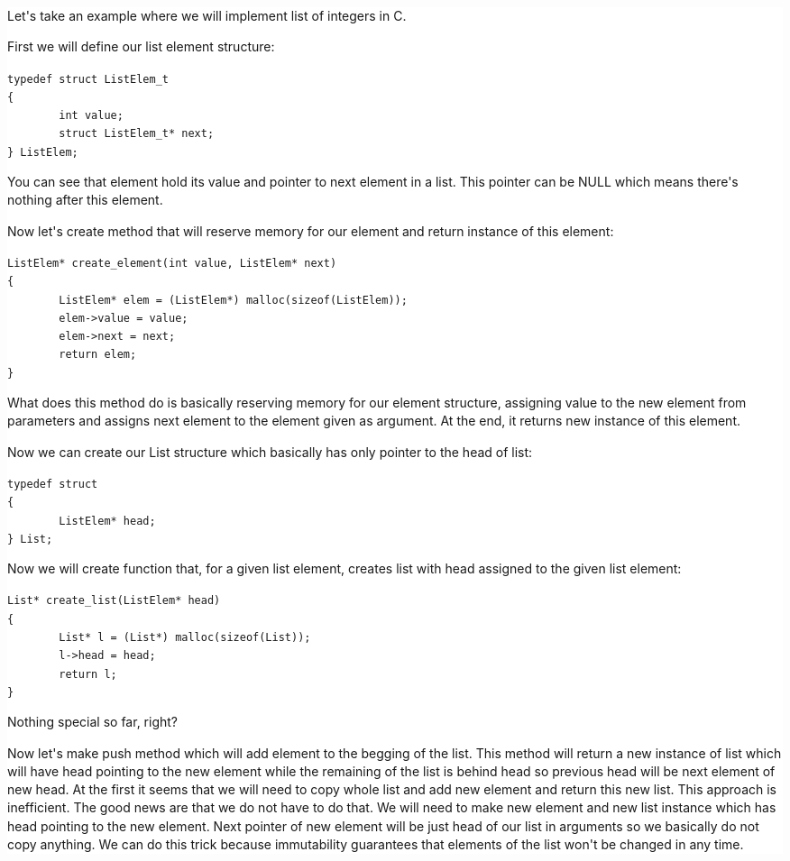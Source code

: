 Let's take an example where we will implement list of integers in C.

First we will define our list element structure: 

	typedef struct ListElem_t
	{
	        int value;
	        struct ListElem_t* next;
	} ListElem;
	
	

You can see that element hold its value and pointer to next element in a list. This pointer can be NULL which means there's 
nothing after this element.

Now let's create method that will reserve memory for our element and return instance of this element:

	ListElem* create_element(int value, ListElem* next)
	{
	        ListElem* elem = (ListElem*) malloc(sizeof(ListElem));
	        elem->value = value;
	        elem->next = next;
	        return elem;
	}
	
What does this method do is basically reserving memory for our element structure, assigning value to the new element 
from parameters and assigns next element to the element given as argument. At the end, it returns new instance of this element. 

Now we can create our List structure which basically has only pointer to the head of list: 

	typedef struct
	{
	        ListElem* head;
	} List;

Now we will create function that, for a given list element, creates list with head assigned to the given list element: 

	List* create_list(ListElem* head)
	{
	        List* l = (List*) malloc(sizeof(List));
	        l->head = head;
	        return l;
	}
	
Nothing special so far, right? 

Now let's make push method which will add element to the begging of the list. This method will return a new instance of 
list which will have head pointing to the new element while the remaining of the list is behind head so previous head will be next 
element of new head. At the first it seems that we will need to copy whole list and add new element and return this new list. This 
approach is inefficient. The good news are that we do not have to do that. We will need to make new element and new list instance 
which has head pointing to the new element. Next pointer of new element will be just head of our list in arguments so we basically 
do not copy anything. We can do this trick because immutability guarantees that elements of the list won't be changed in any time. 
